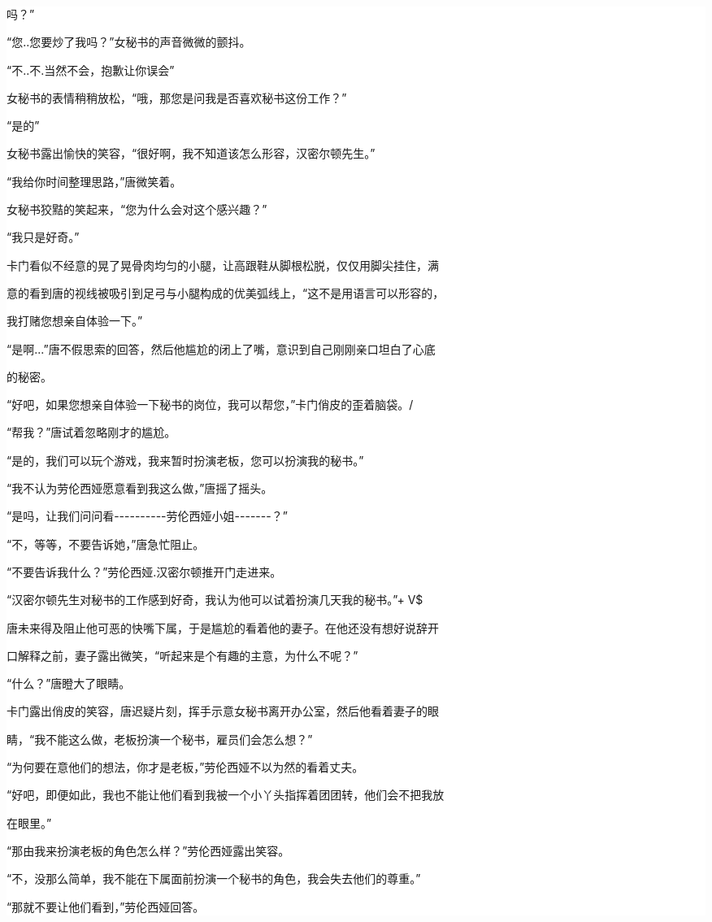 吗？”

“您..您要炒了我吗？”女秘书的声音微微的颤抖。

“不..不.当然不会，抱歉让你误会”

女秘书的表情稍稍放松，“哦，那您是问我是否喜欢秘书这份工作？”

“是的”

女秘书露出愉快的笑容，“很好啊，我不知道该怎么形容，汉密尔顿先生。”

“我给你时间整理思路，”唐微笑着。

女秘书狡黠的笑起来，“您为什么会对这个感兴趣？”

“我只是好奇。”

卡门看似不经意的晃了晃骨肉均匀的小腿，让高跟鞋从脚根松脱，仅仅用脚尖挂住，满

意的看到唐的视线被吸引到足弓与小腿构成的优美弧线上，“这不是用语言可以形容的，

我打赌您想亲自体验一下。”

“是啊...”唐不假思索的回答，然后他尴尬的闭上了嘴，意识到自己刚刚亲口坦白了心底

的秘密。

“好吧，如果您想亲自体验一下秘书的岗位，我可以帮您，”卡门俏皮的歪着脑袋。/

“帮我？”唐试着忽略刚才的尴尬。

“是的，我们可以玩个游戏，我来暂时扮演老板，您可以扮演我的秘书。”

“我不认为劳伦西娅愿意看到我这么做，”唐摇了摇头。

“是吗，让我们问问看----------劳伦西娅小姐-------？”

“不，等等，不要告诉她，”唐急忙阻止。

“不要告诉我什么？”劳伦西娅.汉密尔顿推开门走进来。

“汉密尔顿先生对秘书的工作感到好奇，我认为他可以试着扮演几天我的秘书。”+ V$

唐未来得及阻止他可恶的快嘴下属，于是尴尬的看着他的妻子。在他还没有想好说辞开

口解释之前，妻子露出微笑，“听起来是个有趣的主意，为什么不呢？”

“什么？”唐瞪大了眼睛。

卡门露出俏皮的笑容，唐迟疑片刻，挥手示意女秘书离开办公室，然后他看着妻子的眼

睛，“我不能这么做，老板扮演一个秘书，雇员们会怎么想？”

“为何要在意他们的想法，你才是老板，”劳伦西娅不以为然的看着丈夫。

“好吧，即便如此，我也不能让他们看到我被一个小丫头指挥着团团转，他们会不把我放

在眼里。”

“那由我来扮演老板的角色怎么样？”劳伦西娅露出笑容。

“不，没那么简单，我不能在下属面前扮演一个秘书的角色，我会失去他们的尊重。”

“那就不要让他们看到，”劳伦西娅回答。
